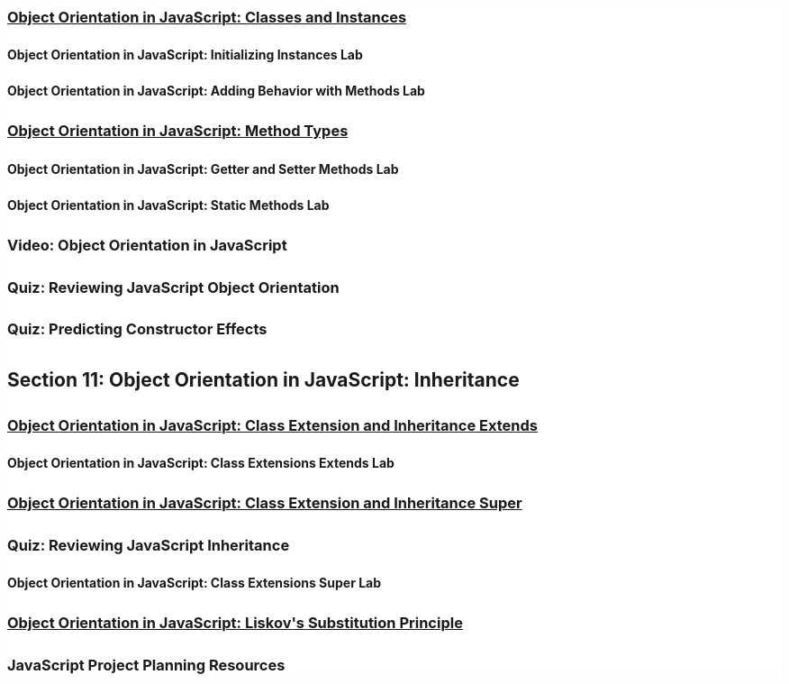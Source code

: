 ### [Object Orientation in JavaScript: Classes and Instances](./section-10-oo-in-js/js-classes-and-instances.md)

#### Object Orientation in JavaScript: Initializing Instances Lab

#### Object Orientation in JavaScript: Adding Behavior with Methods Lab

### [Object Orientation in JavaScript: Method Types](./section-10-oo-in-js/js-method-types.md)

#### Object Orientation in JavaScript: Getter and Setter Methods Lab

#### Object Orientation in JavaScript: Static Methods Lab

### Video: Object Orientation in JavaScript

### Quiz: Reviewing JavaScript Object Orientation

### Quiz: Predicting Constructor Effects

## Section 11: Object Orientation in JavaScript: Inheritance

### [Object Orientation in JavaScript: Class Extension and Inheritance Extends](./section-11-oo-in-js-inheritance/class-extension-and-inheritance-extends.md)

#### Object Orientation in JavaScript: Class Extensions Extends Lab

### [Object Orientation in JavaScript: Class Extension and Inheritance Super](./section-11-oo-in-js-inheritance/class-extension-and-inheritance-super.md)

### Quiz: Reviewing JavaScript Inheritance

#### Object Orientation in JavaScript: Class Extensions Super Lab

### [Object Orientation in JavaScript: Liskov's Substitution Principle](./section-11-oo-in-js-inheritance/liskovs-substitution-principle.md)

### JavaScript Project Planning Resources
